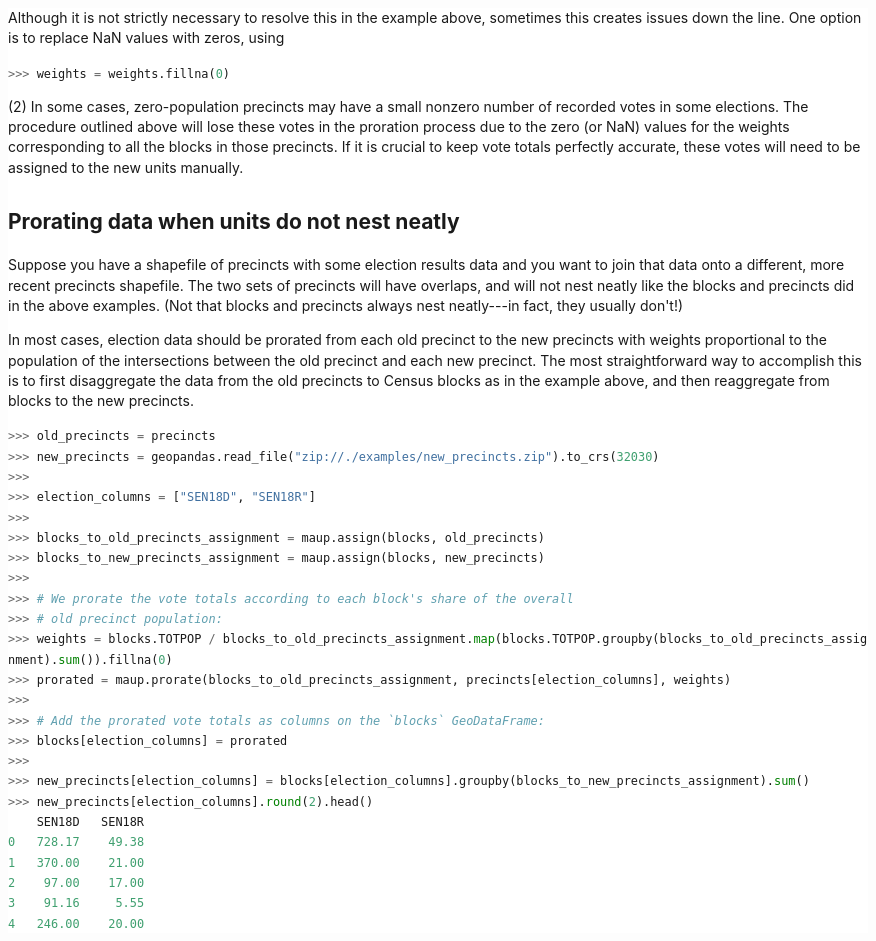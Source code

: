 Although it is not strictly necessary to resolve this in the example above, sometimes
this creates issues down the line.  One option is to replace NaN values with zeros, 
using

```python
>>> weights = weights.fillna(0)
```

(2) In some cases, zero-population precincts may have a small nonzero number of recorded
votes in some elections. The procedure outlined above will lose these votes in the 
proration process due to the zero (or NaN) values for the weights corresponding to all
the blocks in those precincts. If it is crucial to keep vote totals perfectly accurate, 
these votes will need to be assigned to the new units manually.

## Prorating data when units do not nest neatly

Suppose you have a shapefile of precincts with some election results data and
you want to join that data onto a different, more recent precincts shapefile.
The two sets of precincts will have overlaps, and will not nest neatly like the
blocks and precincts did in the above examples. (Not that blocks and precincts
always nest neatly---in fact, they usually don't!)

In most cases, election data should be prorated from each old precinct to the new
precincts with weights proportional to the population of the intersections between
the old precinct and each new precinct.  The most straightforward way to accomplish 
this is to first disaggregate the data from the old precincts to Census blocks as in the example above, and then reaggregate from blocks to the new precincts. 

```python
>>> old_precincts = precincts
>>> new_precincts = geopandas.read_file("zip://./examples/new_precincts.zip").to_crs(32030)
>>>
>>> election_columns = ["SEN18D", "SEN18R"]
>>>
>>> blocks_to_old_precincts_assignment = maup.assign(blocks, old_precincts)
>>> blocks_to_new_precincts_assignment = maup.assign(blocks, new_precincts)
>>>
>>> # We prorate the vote totals according to each block's share of the overall
>>> # old precinct population:
>>> weights = blocks.TOTPOP / blocks_to_old_precincts_assignment.map(blocks.TOTPOP.groupby(blocks_to_old_precincts_assignment).sum()).fillna(0)
>>> prorated = maup.prorate(blocks_to_old_precincts_assignment, precincts[election_columns], weights)
>>>
>>> # Add the prorated vote totals as columns on the `blocks` GeoDataFrame:
>>> blocks[election_columns] = prorated
>>>
>>> new_precincts[election_columns] = blocks[election_columns].groupby(blocks_to_new_precincts_assignment).sum()
>>> new_precincts[election_columns].round(2).head()
    SEN18D   SEN18R
0   728.17    49.38
1	370.00	  21.00
2	 97.00	  17.00
3	 91.16	   5.55
4	246.00	  20.00
```
